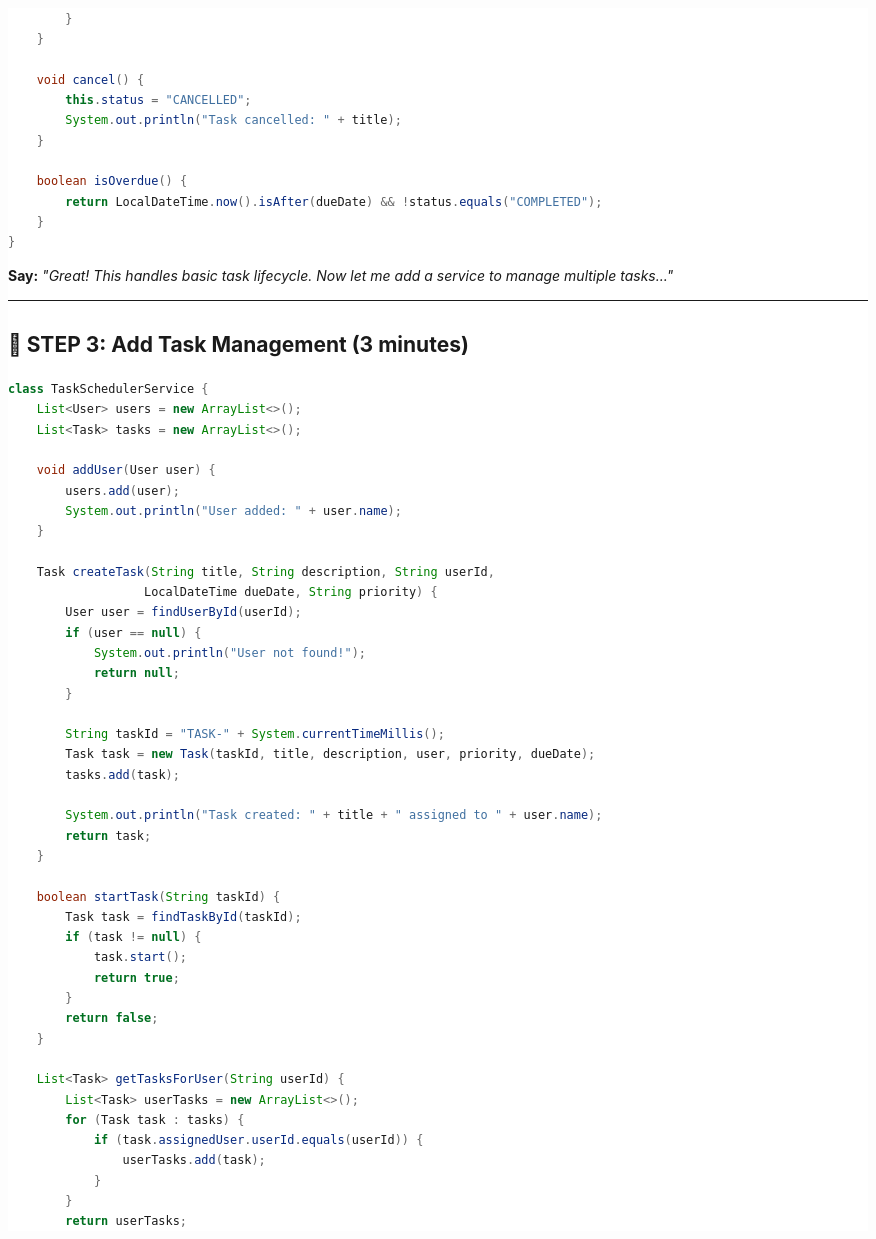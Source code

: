 ```java
        }
    }
    
    void cancel() {
        this.status = "CANCELLED";
        System.out.println("Task cancelled: " + title);
    }
    
    boolean isOverdue() {
        return LocalDateTime.now().isAfter(dueDate) && !status.equals("COMPLETED");
    }
}
```

**Say:** *"Great! This handles basic task lifecycle. Now let me add a service to manage multiple tasks..."*

---

## 📝 **STEP 3: Add Task Management (3 minutes)**

```java
class TaskSchedulerService {
    List<User> users = new ArrayList<>();
    List<Task> tasks = new ArrayList<>();
    
    void addUser(User user) {
        users.add(user);
        System.out.println("User added: " + user.name);
    }
    
    Task createTask(String title, String description, String userId, 
                   LocalDateTime dueDate, String priority) {
        User user = findUserById(userId);
        if (user == null) {
            System.out.println("User not found!");
            return null;
        }
        
        String taskId = "TASK-" + System.currentTimeMillis();
        Task task = new Task(taskId, title, description, user, priority, dueDate);
        tasks.add(task);
        
        System.out.println("Task created: " + title + " assigned to " + user.name);
        return task;
    }
    
    boolean startTask(String taskId) {
        Task task = findTaskById(taskId);
        if (task != null) {
            task.start();
            return true;
        }
        return false;
    }
    
    List<Task> getTasksForUser(String userId) {
        List<Task> userTasks = new ArrayList<>();
        for (Task task : tasks) {
            if (task.assignedUser.userId.equals(userId)) {
                userTasks.add(task);
            }
        }
        return userTasks;
```